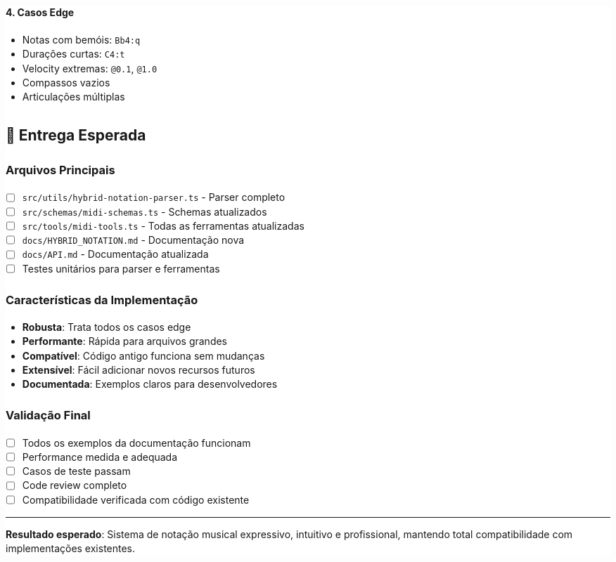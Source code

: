 #### 4. Casos Edge
- Notas com bemóis: `Bb4:q`
- Durações curtas: `C4:t`
- Velocity extremas: `@0.1`, `@1.0`
- Compassos vazios
- Articulações múltiplas

## 🚀 Entrega Esperada

### Arquivos Principais
- [ ] `src/utils/hybrid-notation-parser.ts` - Parser completo
- [ ] `src/schemas/midi-schemas.ts` - Schemas atualizados
- [ ] `src/tools/midi-tools.ts` - Todas as ferramentas atualizadas
- [ ] `docs/HYBRID_NOTATION.md` - Documentação nova
- [ ] `docs/API.md` - Documentação atualizada
- [ ] Testes unitários para parser e ferramentas

### Características da Implementação
- **Robusta**: Trata todos os casos edge
- **Performante**: Rápida para arquivos grandes
- **Compatível**: Código antigo funciona sem mudanças
- **Extensível**: Fácil adicionar novos recursos futuros
- **Documentada**: Exemplos claros para desenvolvedores

### Validação Final
- [ ] Todos os exemplos da documentação funcionam
- [ ] Performance medida e adequada
- [ ] Casos de teste passam
- [ ] Code review completo
- [ ] Compatibilidade verificada com código existente

---

**Resultado esperado**: Sistema de notação musical expressivo, intuitivo e profissional, mantendo total compatibilidade com implementações existentes.